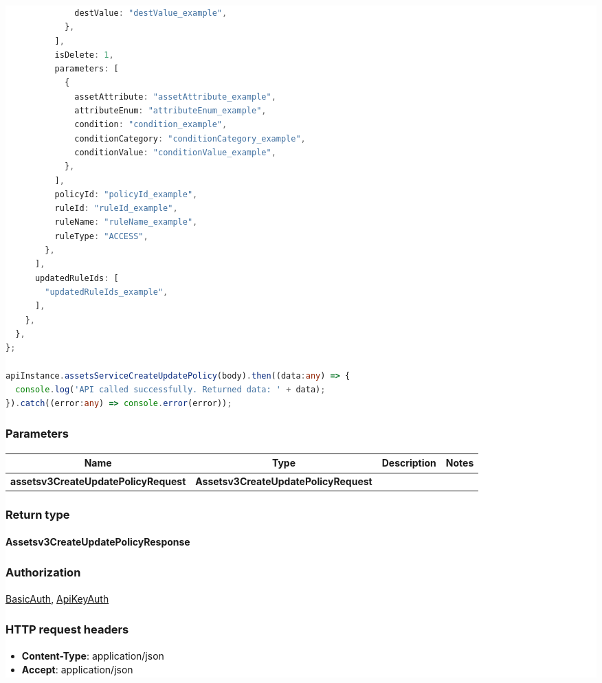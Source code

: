 ```typescript
              destValue: "destValue_example",
            },
          ],
          isDelete: 1,
          parameters: [
            {
              assetAttribute: "assetAttribute_example",
              attributeEnum: "attributeEnum_example",
              condition: "condition_example",
              conditionCategory: "conditionCategory_example",
              conditionValue: "conditionValue_example",
            },
          ],
          policyId: "policyId_example",
          ruleId: "ruleId_example",
          ruleName: "ruleName_example",
          ruleType: "ACCESS",
        },
      ],
      updatedRuleIds: [
        "updatedRuleIds_example",
      ],
    },
  },
};

apiInstance.assetsServiceCreateUpdatePolicy(body).then((data:any) => {
  console.log('API called successfully. Returned data: ' + data);
}).catch((error:any) => console.error(error));
```


### Parameters

Name | Type | Description  | Notes
------------- | ------------- | ------------- | -------------
 **assetsv3CreateUpdatePolicyRequest** | **Assetsv3CreateUpdatePolicyRequest**|  |


### Return type

**Assetsv3CreateUpdatePolicyResponse**

### Authorization

[BasicAuth](README.md#BasicAuth), [ApiKeyAuth](README.md#ApiKeyAuth)

### HTTP request headers

 - **Content-Type**: application/json
 - **Accept**: application/json

